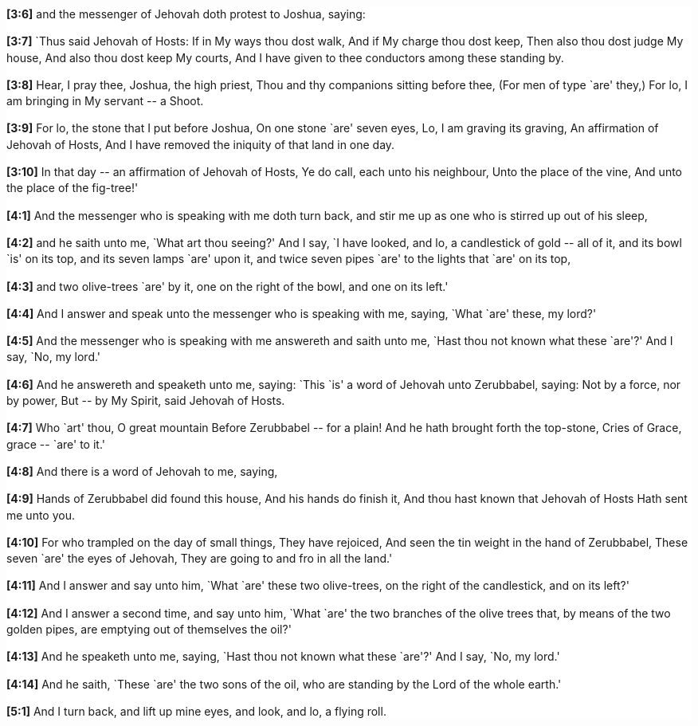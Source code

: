 **[3:6]** and the messenger of Jehovah doth protest to Joshua, saying:

**[3:7]** \`Thus said Jehovah of Hosts: If in My ways thou dost walk, And if My charge thou dost keep, Then also thou dost judge My house, And also thou dost keep My courts, And I have given to thee conductors among these standing by.

**[3:8]** Hear, I pray thee, Joshua, the high priest, Thou and thy companions sitting before thee, (For men of type \`are' they,) For lo, I am bringing in My servant -- a Shoot.

**[3:9]** For lo, the stone that I put before Joshua, On one stone \`are' seven eyes, Lo, I am graving its graving, An affirmation of Jehovah of Hosts, And I have removed the iniquity of that land in one day.

**[3:10]** In that day -- an affirmation of Jehovah of Hosts, Ye do call, each unto his neighbour, Unto the place of the vine, And unto the place of the fig-tree!'

**[4:1]** And the messenger who is speaking with me doth turn back, and stir me up as one who is stirred up out of his sleep,

**[4:2]** and he saith unto me, \`What art thou seeing?' And I say, \`I have looked, and lo, a candlestick of gold -- all of it, and its bowl \`is' on its top, and its seven lamps \`are' upon it, and twice seven pipes \`are' to the lights that \`are' on its top,

**[4:3]** and two olive-trees \`are' by it, one on the right of the bowl, and one on its left.'

**[4:4]** And I answer and speak unto the messenger who is speaking with me, saying, \`What \`are' these, my lord?'

**[4:5]** And the messenger who is speaking with me answereth and saith unto me, \`Hast thou not known what these \`are'?' And I say, \`No, my lord.'

**[4:6]** And he answereth and speaketh unto me, saying: \`This \`is' a word of Jehovah unto Zerubbabel, saying: Not by a force, nor by power, But -- by My Spirit, said Jehovah of Hosts.

**[4:7]** Who \`art' thou, O great mountain Before Zerubbabel -- for a plain! And he hath brought forth the top-stone, Cries of Grace, grace -- \`are' to it.'

**[4:8]** And there is a word of Jehovah to me, saying,

**[4:9]** Hands of Zerubbabel did found this house, And his hands do finish it, And thou hast known that Jehovah of Hosts Hath sent me unto you.

**[4:10]** For who trampled on the day of small things, They have rejoiced, And seen the tin weight in the hand of Zerubbabel, These seven \`are' the eyes of Jehovah, They are going to and fro in all the land.'

**[4:11]** And I answer and say unto him, \`What \`are' these two olive-trees, on the right of the candlestick, and on its left?'

**[4:12]** And I answer a second time, and say unto him, \`What \`are' the two branches of the olive trees that, by means of the two golden pipes, are emptying out of themselves the oil?'

**[4:13]** And he speaketh unto me, saying, \`Hast thou not known what these \`are'?' And I say, \`No, my lord.'

**[4:14]** And he saith, \`These \`are' the two sons of the oil, who are standing by the Lord of the whole earth.'

**[5:1]** And I turn back, and lift up mine eyes, and look, and lo, a flying roll.
